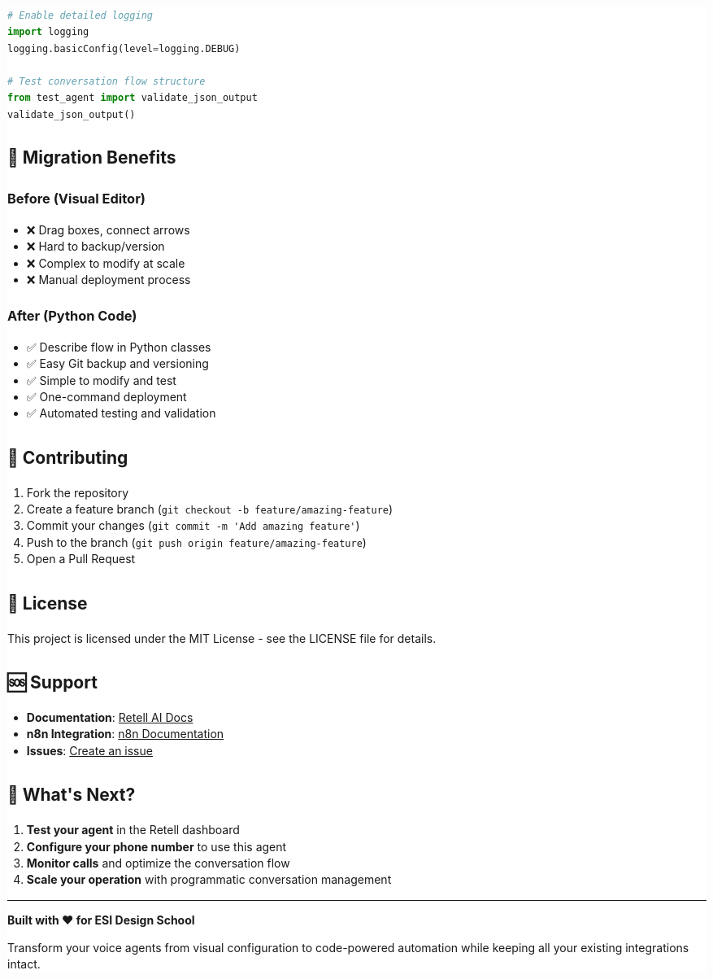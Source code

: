 ```python
# Enable detailed logging
import logging
logging.basicConfig(level=logging.DEBUG)

# Test conversation flow structure
from test_agent import validate_json_output
validate_json_output()
```

## 🔄 Migration Benefits

### Before (Visual Editor)
- ❌ Drag boxes, connect arrows
- ❌ Hard to backup/version
- ❌ Complex to modify at scale
- ❌ Manual deployment process

### After (Python Code)
- ✅ Describe flow in Python classes
- ✅ Easy Git backup and versioning
- ✅ Simple to modify and test
- ✅ One-command deployment
- ✅ Automated testing and validation

## 🤝 Contributing

1. Fork the repository
2. Create a feature branch (`git checkout -b feature/amazing-feature`)
3. Commit your changes (`git commit -m 'Add amazing feature'`)
4. Push to the branch (`git push origin feature/amazing-feature`)
5. Open a Pull Request

## 📄 License

This project is licensed under the MIT License - see the LICENSE file for details.

## 🆘 Support

- **Documentation**: [Retell AI Docs](https://docs.retellai.com)
- **n8n Integration**: [n8n Documentation](https://docs.n8n.io)
- **Issues**: [Create an issue](https://github.com/zonder-ai/esi-conversation-flow-agent/issues)

## 🎯 What's Next?

1. **Test your agent** in the Retell dashboard
2. **Configure your phone number** to use this agent
3. **Monitor calls** and optimize the conversation flow
4. **Scale your operation** with programmatic conversation management

---

**Built with ❤️ for ESI Design School**

Transform your voice agents from visual configuration to code-powered automation while keeping all your existing integrations intact.
